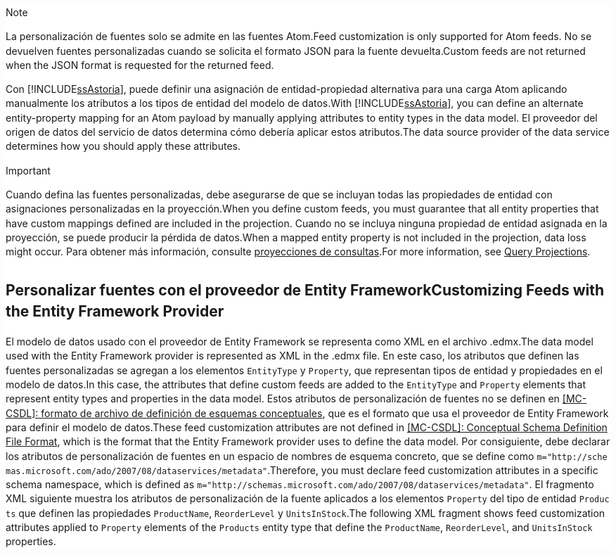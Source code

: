> [!NOTE]
> <span data-ttu-id="8e2f3-110">La personalización de fuentes solo se admite en las fuentes Atom.</span><span class="sxs-lookup"><span data-stu-id="8e2f3-110">Feed customization is only supported for Atom feeds.</span></span> <span data-ttu-id="8e2f3-111">No se devuelven fuentes personalizadas cuando se solicita el formato JSON para la fuente devuelta.</span><span class="sxs-lookup"><span data-stu-id="8e2f3-111">Custom feeds are not returned when the JSON format is requested for the returned feed.</span></span>  
  
 <span data-ttu-id="8e2f3-112">Con [!INCLUDE[ssAstoria](../../../../includes/ssastoria-md.md)], puede definir una asignación de entidad-propiedad alternativa para una carga Atom aplicando manualmente los atributos a los tipos de entidad del modelo de datos.</span><span class="sxs-lookup"><span data-stu-id="8e2f3-112">With [!INCLUDE[ssAstoria](../../../../includes/ssastoria-md.md)], you can define an alternate entity-property mapping for an Atom payload by manually applying attributes to entity types in the data model.</span></span> <span data-ttu-id="8e2f3-113">El proveedor del origen de datos del servicio de datos determina cómo debería aplicar estos atributos.</span><span class="sxs-lookup"><span data-stu-id="8e2f3-113">The data source provider of the data service determines how you should apply these attributes.</span></span>  
  
> [!IMPORTANT]
> <span data-ttu-id="8e2f3-114">Cuando defina las fuentes personalizadas, debe asegurarse de que se incluyan todas las propiedades de entidad con asignaciones personalizadas en la proyección.</span><span class="sxs-lookup"><span data-stu-id="8e2f3-114">When you define custom feeds, you must guarantee that all entity properties that have custom mappings defined are included in the projection.</span></span> <span data-ttu-id="8e2f3-115">Cuando no se incluya ninguna propiedad de entidad asignada en la proyección, se puede producir la pérdida de datos.</span><span class="sxs-lookup"><span data-stu-id="8e2f3-115">When a mapped entity property is not included in the projection, data loss might occur.</span></span> <span data-ttu-id="8e2f3-116">Para obtener más información, consulte [proyecciones de consultas](query-projections-wcf-data-services.md).</span><span class="sxs-lookup"><span data-stu-id="8e2f3-116">For more information, see [Query Projections](query-projections-wcf-data-services.md).</span></span>  
  
## <a name="customizing-feeds-with-the-entity-framework-provider"></a><span data-ttu-id="8e2f3-117">Personalizar fuentes con el proveedor de Entity Framework</span><span class="sxs-lookup"><span data-stu-id="8e2f3-117">Customizing Feeds with the Entity Framework Provider</span></span>  
 <span data-ttu-id="8e2f3-118">El modelo de datos usado con el proveedor de Entity Framework se representa como XML en el archivo .edmx.</span><span class="sxs-lookup"><span data-stu-id="8e2f3-118">The data model used with the Entity Framework provider is represented as XML in the .edmx file.</span></span> <span data-ttu-id="8e2f3-119">En este caso, los atributos que definen las fuentes personalizadas se agregan a los elementos `EntityType` y `Property`, que representan tipos de entidad y propiedades en el modelo de datos.</span><span class="sxs-lookup"><span data-stu-id="8e2f3-119">In this case, the attributes that define custom feeds are added to the `EntityType` and `Property` elements that represent entity types and properties in the data model.</span></span> <span data-ttu-id="8e2f3-120">Estos atributos de personalización de fuentes no se definen en [\[MC-CSDL\]: formato de archivo de definición de esquemas conceptuales](https://go.microsoft.com/fwlink/?LinkId=159072), que es el formato que usa el proveedor de Entity Framework para definir el modelo de datos.</span><span class="sxs-lookup"><span data-stu-id="8e2f3-120">These feed customization attributes are not defined in [\[MC-CSDL\]: Conceptual Schema Definition File Format](https://go.microsoft.com/fwlink/?LinkId=159072), which is the format that the Entity Framework provider uses to define the data model.</span></span> <span data-ttu-id="8e2f3-121">Por consiguiente, debe declarar los atributos de personalización de fuentes en un espacio de nombres de esquema concreto, que se define como `m="http://schemas.microsoft.com/ado/2007/08/dataservices/metadata"`.</span><span class="sxs-lookup"><span data-stu-id="8e2f3-121">Therefore, you must declare feed customization attributes in a specific schema namespace, which is defined as `m="http://schemas.microsoft.com/ado/2007/08/dataservices/metadata"`.</span></span> <span data-ttu-id="8e2f3-122">El fragmento XML siguiente muestra los atributos de personalización de la fuente aplicados a los elementos `Property` del tipo de entidad `Products` que definen las propiedades `ProductName`, `ReorderLevel` y `UnitsInStock`.</span><span class="sxs-lookup"><span data-stu-id="8e2f3-122">The following XML fragment shows feed customization attributes applied to `Property` elements of the `Products` entity type that define the `ProductName`, `ReorderLevel`, and `UnitsInStock` properties.</span></span>  
  